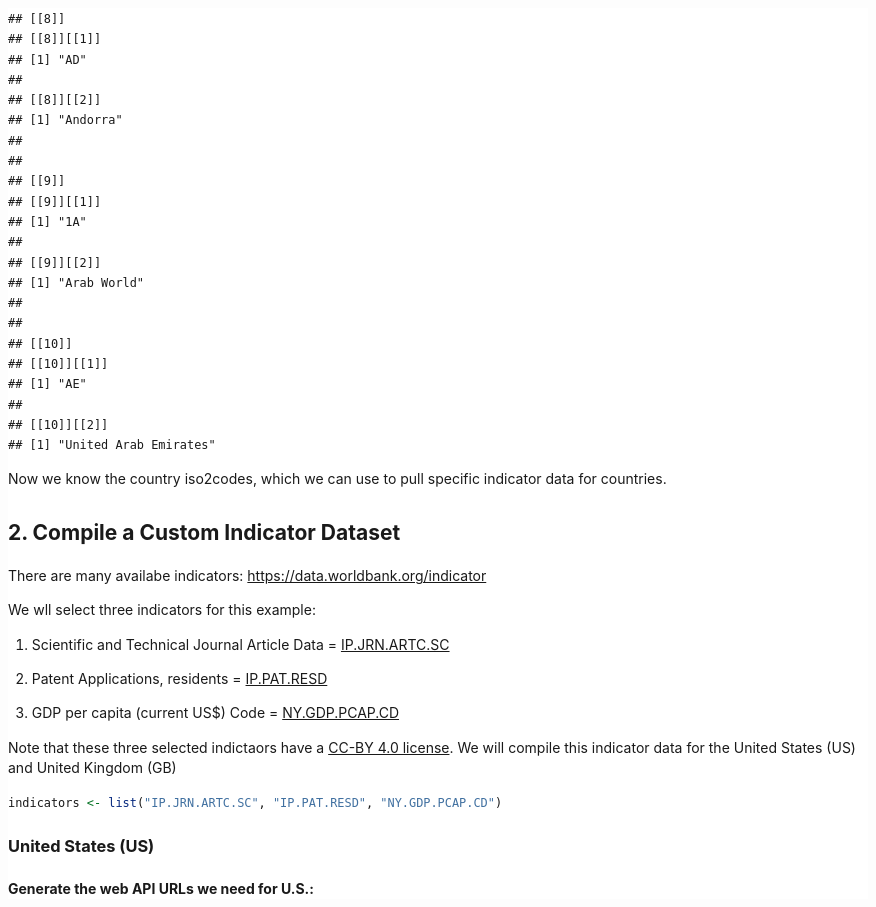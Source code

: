 ```
## [[8]]
## [[8]][[1]]
## [1] "AD"
## 
## [[8]][[2]]
## [1] "Andorra"
## 
## 
## [[9]]
## [[9]][[1]]
## [1] "1A"
## 
## [[9]][[2]]
## [1] "Arab World"
## 
## 
## [[10]]
## [[10]][[1]]
## [1] "AE"
## 
## [[10]][[2]]
## [1] "United Arab Emirates"
```

Now we know the country iso2codes, which we can use to pull specific indicator data for countries.

## 2. Compile a Custom Indicator Dataset

There are many availabe indicators: <https://data.worldbank.org/indicator>

We wll select three indicators for this example:

1.  Scientific and Technical Journal Article Data = [IP.JRN.ARTC.SC](https://data.worldbank.org/indicator/IP.JRN.ARTC.SC?view=chart)

2.  Patent Applications, residents = [IP.PAT.RESD](https://data.worldbank.org/indicator/IP.PAT.RESD?view=chart)

3.  GDP per capita (current US\$) Code = [NY.GDP.PCAP.CD](https://data.worldbank.org/indicator/NY.GDP.PCAP.CD?view=chart)

Note that these three selected indictaors have a [CC-BY 4.0 license](https://datacatalog.worldbank.org/public-licenses#cc-by). We will compile this indicator data for the United States (US) and United Kingdom (GB)


```r
indicators <- list("IP.JRN.ARTC.SC", "IP.PAT.RESD", "NY.GDP.PCAP.CD")
```

### United States (US)

#### Generate the web API URLs we need for U.S.:

